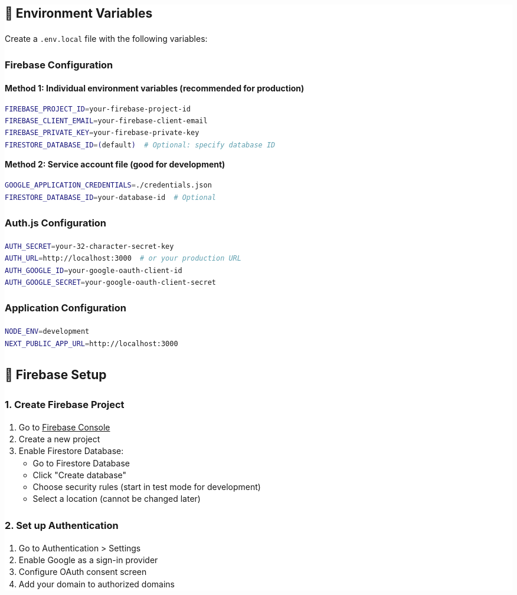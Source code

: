 ## 🔧 Environment Variables

Create a `.env.local` file with the following variables:

### Firebase Configuration

**Method 1: Individual environment variables (recommended for production)**
```bash
FIREBASE_PROJECT_ID=your-firebase-project-id
FIREBASE_CLIENT_EMAIL=your-firebase-client-email
FIREBASE_PRIVATE_KEY=your-firebase-private-key
FIRESTORE_DATABASE_ID=(default)  # Optional: specify database ID
```

**Method 2: Service account file (good for development)**
```bash
GOOGLE_APPLICATION_CREDENTIALS=./credentials.json
FIRESTORE_DATABASE_ID=your-database-id  # Optional
```

### Auth.js Configuration
```bash
AUTH_SECRET=your-32-character-secret-key
AUTH_URL=http://localhost:3000  # or your production URL
AUTH_GOOGLE_ID=your-google-oauth-client-id
AUTH_GOOGLE_SECRET=your-google-oauth-client-secret
```

### Application Configuration
```bash
NODE_ENV=development
NEXT_PUBLIC_APP_URL=http://localhost:3000
```

## 🔐 Firebase Setup

### 1. Create Firebase Project

1. Go to [Firebase Console](https://console.firebase.google.com)
2. Create a new project
3. Enable Firestore Database:
   - Go to Firestore Database
   - Click "Create database"
   - Choose security rules (start in test mode for development)
   - Select a location (cannot be changed later)

### 2. Set up Authentication

1. Go to Authentication > Settings
2. Enable Google as a sign-in provider
3. Configure OAuth consent screen
4. Add your domain to authorized domains
